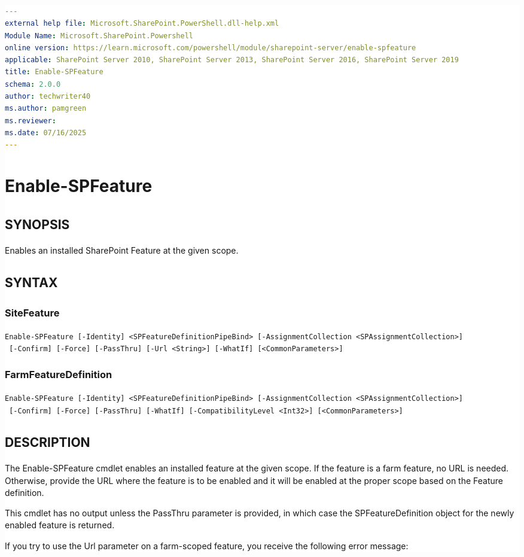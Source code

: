 ```yaml
---
external help file: Microsoft.SharePoint.PowerShell.dll-help.xml
Module Name: Microsoft.SharePoint.Powershell
online version: https://learn.microsoft.com/powershell/module/sharepoint-server/enable-spfeature
applicable: SharePoint Server 2010, SharePoint Server 2013, SharePoint Server 2016, SharePoint Server 2019
title: Enable-SPFeature
schema: 2.0.0
author: techwriter40
ms.author: pamgreen
ms.reviewer:
ms.date: 07/16/2025
---
```


# Enable-SPFeature

## SYNOPSIS

Enables an installed SharePoint Feature at the given scope.

## SYNTAX

### SiteFeature
```
Enable-SPFeature [-Identity] <SPFeatureDefinitionPipeBind> [-AssignmentCollection <SPAssignmentCollection>]
 [-Confirm] [-Force] [-PassThru] [-Url <String>] [-WhatIf] [<CommonParameters>]
```

### FarmFeatureDefinition
```
Enable-SPFeature [-Identity] <SPFeatureDefinitionPipeBind> [-AssignmentCollection <SPAssignmentCollection>]
 [-Confirm] [-Force] [-PassThru] [-WhatIf] [-CompatibilityLevel <Int32>] [<CommonParameters>]
```

## DESCRIPTION
The Enable-SPFeature cmdlet enables an installed feature at the given scope.
If the feature is a farm feature, no URL is needed.
Otherwise, provide the URL where the feature is to be enabled and it will be enabled at the proper scope based on the Feature definition.

This cmdlet has no output unless the PassThru parameter is provided, in which case the SPFeatureDefinition object for the newly enabled feature is returned.

If you try to use the Url parameter on a farm-scoped feature, you receive the following error message:

